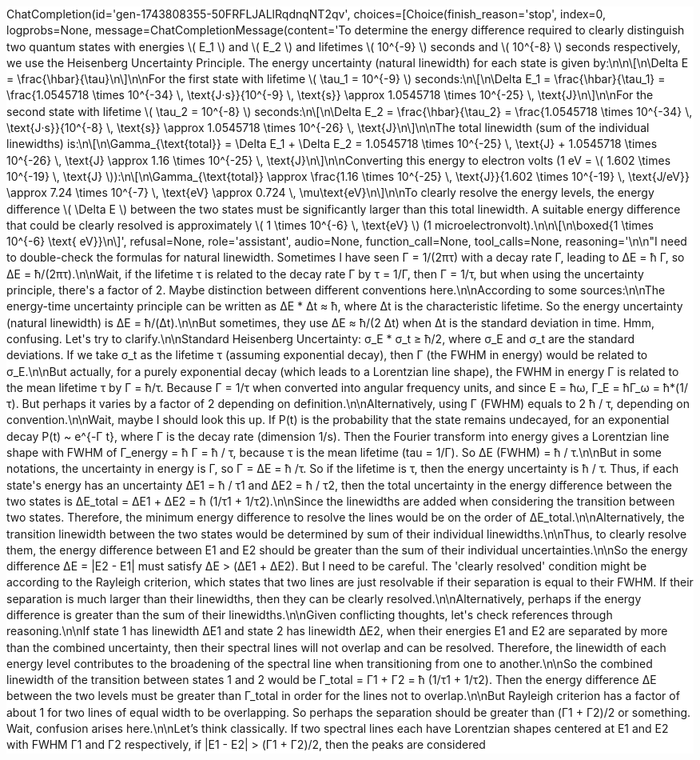 ChatCompletion(id='gen-1743808355-50FRFLJALlRqdnqNT2qv',
choices=[Choice(finish_reason='stop', index=0, logprobs=None, message=ChatCompletionMessage(content='To determine the energy difference required to clearly distinguish two quantum states with energies \\( E_1 \\) and \\( E_2 \\) and lifetimes \\( 10^{-9} \\) seconds and \\( 10^{-8} \\) seconds respectively, we use the Heisenberg Uncertainty Principle. The energy uncertainty (natural linewidth) for each state is given by:\n\n\\[\n\\Delta E = \\frac{\\hbar}{\\tau}\n\\]\n\nFor the first state with lifetime \\( \\tau_1 = 10^{-9} \\) seconds:\n\\[\n\\Delta E_1 = \\frac{\\hbar}{\\tau_1} = \\frac{1.0545718 \\times 10^{-34} \\, \\text{J·s}}{10^{-9} \\, \\text{s}} \\approx 1.0545718 \\times 10^{-25} \\, \\text{J}\n\\]\n\nFor the second state with lifetime \\( \\tau_2 = 10^{-8} \\) seconds:\n\\[\n\\Delta E_2 = \\frac{\\hbar}{\\tau_2} = \\frac{1.0545718 \\times 10^{-34} \\, \\text{J·s}}{10^{-8} \\, \\text{s}} \\approx 1.0545718 \\times 10^{-26} \\, \\text{J}\n\\]\n\nThe total linewidth (sum of the individual linewidths) is:\n\\[\n\\Gamma_{\\text{total}} = \\Delta E_1 + \\Delta E_2 = 1.0545718 \\times 10^{-25} \\, \\text{J} + 1.0545718 \\times 10^{-26} \\, \\text{J} \\approx 1.16 \\times 10^{-25} \\, \\text{J}\n\\]\n\nConverting this energy to electron volts (1 eV = \\( 1.602 \\times 10^{-19} \\, \\text{J} \\)):\n\\[\n\\Gamma_{\\text{total}} \\approx \\frac{1.16 \\times 10^{-25} \\, \\text{J}}{1.602 \\times 10^{-19} \\, \\text{J/eV}} \\approx 7.24 \\times 10^{-7} \\, \\text{eV} \\approx 0.724 \\, \\mu\\text{eV}\n\\]\n\nTo clearly resolve the energy levels, the energy difference \\( \\Delta E \\) between the two states must be significantly larger than this total linewidth. A suitable energy difference that could be clearly resolved is approximately \\( 1 \\times 10^{-6} \\, \\text{eV} \\) (1 microelectronvolt).\n\n\\[\n\\boxed{1 \\times 10^{-6} \\text{ eV}}\n\\]', refusal=None, role='assistant', audio=None, function_call=None, tool_calls=None, reasoning='\n\n"I need to double-check the formulas for natural linewidth. Sometimes I have seen Γ = 1/(2πτ) with a decay rate Γ, leading to ΔE = ħ Γ, so ΔE = ħ/(2πτ).\n\nWait, if the lifetime τ is related to the decay rate Γ by τ = 1/Γ, then Γ = 1/τ, but when using the uncertainty principle, there\'s a factor of 2. Maybe distinction between different conventions here.\n\nAccording to some sources:\n\nThe energy-time uncertainty principle can be written as ΔE * Δt ≈ ħ, where Δt is the characteristic lifetime. So the energy uncertainty (natural linewidth) is ΔE = ħ/(Δt).\n\nBut sometimes, they use ΔE ≈ ħ/(2 Δt) when Δt is the standard deviation in time. Hmm, confusing. Let\'s try to clarify.\n\nStandard Heisenberg Uncertainty: σ_E * σ_t ≥ ħ/2, where σ_E and σ_t are the standard deviations. If we take σ_t as the lifetime τ (assuming exponential decay), then Γ (the FWHM in energy) would be related to σ_E.\n\nBut actually, for a purely exponential decay (which leads to a Lorentzian line shape), the FWHM in energy Γ is related to the mean lifetime τ by Γ = ħ/τ. Because Γ = 1/τ when converted into angular frequency units, and since E = ħω, Γ_E = ħΓ_ω = ħ*(1/τ). But perhaps it varies by a factor of 2 depending on definition.\n\nAlternatively, using Γ (FWHM) equals to 2 ħ / τ, depending on convention.\n\nWait, maybe I should look this up. If P(t) is the probability that the state remains undecayed, for an exponential decay P(t) ~ e^{-Γ t}, where Γ is the decay rate (dimension 1/s). Then the Fourier transform into energy gives a Lorentzian line shape with FWHM of Γ_energy = ħ Γ = ħ / τ, because τ is the mean lifetime (tau = 1/Γ). So ΔE (FWHM) = ħ / τ.\n\nBut in some notations, the uncertainty in energy is Γ, so Γ = ΔE = ħ /τ. So if the lifetime is τ, then the energy uncertainty is ħ / τ. Thus, if each state\'s energy has an uncertainty ΔE1 = ħ / τ1 and ΔE2 = ħ / τ2, then the total uncertainty in the energy difference between the two states is ΔE_total = ΔE1 + ΔE2 = ħ (1/τ1 + 1/τ2).\n\nSince the linewidths are added when considering the transition between two states. Therefore, the minimum energy difference to resolve the lines would be on the order of ΔE_total.\n\nAlternatively, the transition linewidth between the two states would be determined by sum of their individual linewidths.\n\nThus, to clearly resolve them, the energy difference between E1 and E2 should be greater than the sum of their individual uncertainties.\n\nSo the energy difference ΔE = |E2 - E1| must satisfy ΔE > (ΔE1 + ΔE2). But I need to be careful. The \'clearly resolved\' condition might be according to the Rayleigh criterion, which states that two lines are just resolvable if their separation is equal to their FWHM. If their separation is much larger than their linewidths, then they can be clearly resolved.\n\nAlternatively, perhaps if the energy difference is greater than the sum of their linewidths.\n\nGiven conflicting thoughts, let\'s check references through reasoning.\n\nIf state 1 has linewidth ΔE1 and state 2 has linewidth ΔE2, when their energies E1 and E2 are separated by more than the combined uncertainty, then their spectral lines will not overlap and can be resolved. Therefore, the linewidth of each energy level contributes to the broadening of the spectral line when transitioning from one to another.\n\nSo the combined linewidth of the transition between states 1 and 2 would be Γ_total = Γ1 + Γ2 = ħ (1/τ1 + 1/τ2). Then the energy difference ΔE between the two levels must be greater than Γ_total in order for the lines not to overlap.\n\nBut Rayleigh criterion has a factor of about 1 for two lines of equal width to be overlapping. So perhaps the separation should be greater than (Γ1 + Γ2)/2 or something. Wait, confusion arises here.\n\nLet’s think classically. If two spectral lines each have Lorentzian shapes centered at E1 and E2 with FWHM Γ1 and Γ2 respectively, if |E1 - E2| > (Γ1 + Γ2)/2, then the peaks are considered